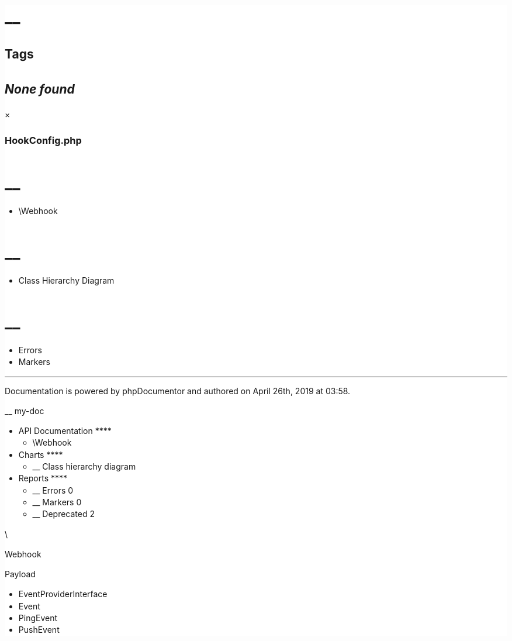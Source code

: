 # __

## Tags

_None found_  
---  
  
×

### HookConfig.php

# __

  * \Webhook

# __

  * Class Hierarchy Diagram

# __

  * Errors
  * Markers

* * *

Documentation is powered by phpDocumentor  and authored on April 26th, 2019 at
03:58.

__ my-doc

  * API Documentation ****
    * \Webhook
  * Charts ****
    * __ Class hierarchy diagram 
  * Reports ****
    * __ Errors 0
    * __ Markers 0
    * __ Deprecated 2

\

Webhook

Payload

  * EventProviderInterface
  * Event
  * PingEvent
  * PushEvent
